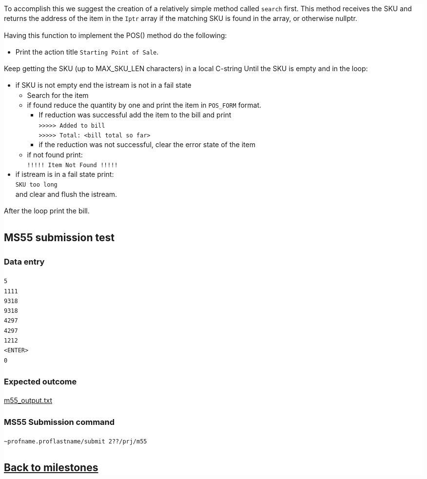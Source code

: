 To accomplish this we suggest the creation of a relatively simple method called `search` first. This method receives the SKU and returns the address of the item in the `Iptr` array if the matching SKU is found in the array, or otherwise nullptr.

Having this function to implement the POS() method do the following:

- Print the action title `Starting Point of Sale`.

Keep getting the SKU (up to MAX_SKU_LEN characters) in a local C-string Until the SKU is empty and in the loop:

- if SKU is not empty end the istream is not in a fail state
     - Search for the item
     - if found reduce the quantity by one and print the item in `POS_FORM` format.
          - If reduction was successful add the item to the bill and print<br /> `>>>>> Added to bill`<br />`>>>>> Total: <bill total so far>`
          - if the reduction was not successful, clear the error state of the item   
     - if not found print:<br />`!!!!! Item Not Found !!!!!`
- if istream is in a fail state print:<br />`SKU too long`<br /> and clear and flush the istream.

After the loop print the bill.

## MS55 submission test
### Data entry
```text
5
1111
9318
9318
4297
4297
1212
<ENTER>
0
```
### Expected outcome

<a href="MS5/m55_output.txt" target="_blank">m55_output.txt</a>

### MS55 Submission command
```
~profname.proflastname/submit 2??/prj/m55 
```
## [Back to milestones](#milestones)
